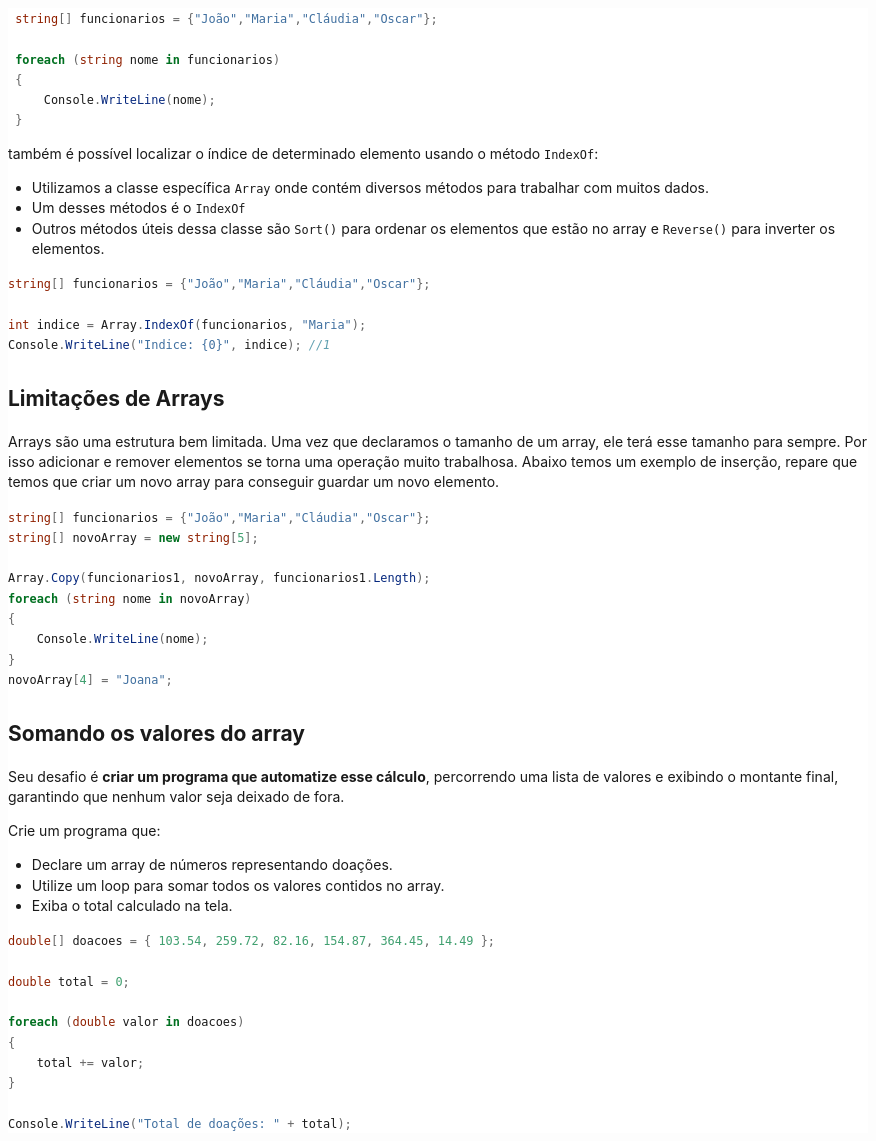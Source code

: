 ```csharp
 string[] funcionarios = {"João","Maria","Cláudia","Oscar"};

 foreach (string nome in funcionarios)
 {
     Console.WriteLine(nome);
 }
```

também é possível localizar o índice de determinado elemento usando o método `IndexOf`:

- Utilizamos a classe específica `Array` onde contém diversos métodos para trabalhar com muitos dados.
- Um desses métodos é o `IndexOf`
- Outros métodos úteis dessa classe são `Sort()` para ordenar os elementos que estão no array e `Reverse()` para inverter os elementos.

```csharp
string[] funcionarios = {"João","Maria","Cláudia","Oscar"};

int indice = Array.IndexOf(funcionarios, "Maria");
Console.WriteLine("Indice: {0}", indice); //1
```

## Limitações de Arrays

Arrays são uma estrutura bem limitada. Uma vez que declaramos o tamanho de um array, ele terá esse tamanho para sempre. Por isso adicionar e remover elementos se torna uma operação muito trabalhosa. Abaixo temos um exemplo de inserção, repare que temos que criar um novo array para conseguir guardar um novo elemento.

```csharp
string[] funcionarios = {"João","Maria","Cláudia","Oscar"};
string[] novoArray = new string[5];

Array.Copy(funcionarios1, novoArray, funcionarios1.Length);
foreach (string nome in novoArray)
{
    Console.WriteLine(nome);
}
novoArray[4] = "Joana";
```

## Somando os valores do array

Seu desafio é **criar um programa que automatize esse cálculo**, percorrendo uma lista de valores e exibindo o montante final, garantindo que nenhum valor seja deixado de fora.

Crie um programa que:

- Declare um array de números representando doações.
- Utilize um loop para somar todos os valores contidos no array.
- Exiba o total calculado na tela.

```csharp
double[] doacoes = { 103.54, 259.72, 82.16, 154.87, 364.45, 14.49 };

double total = 0;

foreach (double valor in doacoes)
{
    total += valor;
}

Console.WriteLine("Total de doações: " + total);
```
